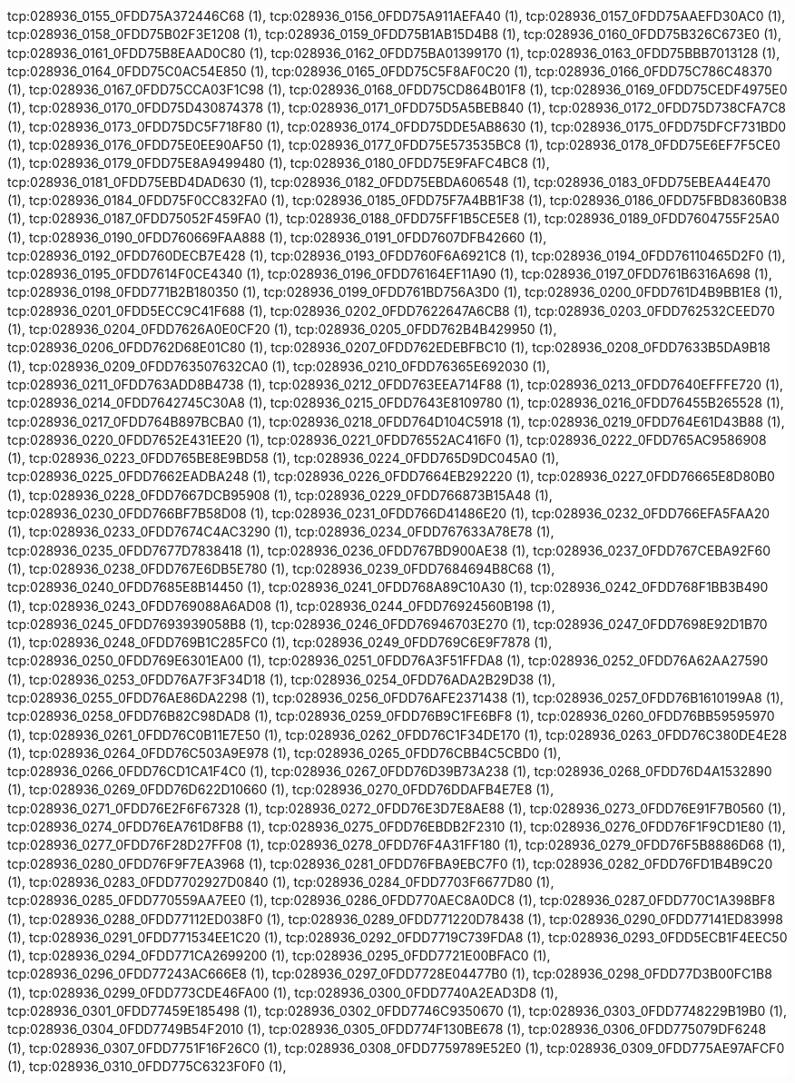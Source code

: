 tcp:028936_0155_0FDD75A372446C68 (1), tcp:028936_0156_0FDD75A911AEFA40 (1), tcp:028936_0157_0FDD75AAEFD30AC0 (1), tcp:028936_0158_0FDD75B02F3E1208 (1), tcp:028936_0159_0FDD75B1AB15D4B8 (1), tcp:028936_0160_0FDD75B326C673E0 (1), tcp:028936_0161_0FDD75B8EAAD0C80 (1), tcp:028936_0162_0FDD75BA01399170 (1), tcp:028936_0163_0FDD75BBB7013128 (1), tcp:028936_0164_0FDD75C0AC54E850 (1), tcp:028936_0165_0FDD75C5F8AF0C20 (1), tcp:028936_0166_0FDD75C786C48370 (1), tcp:028936_0167_0FDD75CCA03F1C98 (1), tcp:028936_0168_0FDD75CD864B01F8 (1), tcp:028936_0169_0FDD75CEDF4975E0 (1), tcp:028936_0170_0FDD75D430874378 (1), tcp:028936_0171_0FDD75D5A5BEB840 (1), tcp:028936_0172_0FDD75D738CFA7C8 (1), tcp:028936_0173_0FDD75DC5F718F80 (1), tcp:028936_0174_0FDD75DDE5AB8630 (1), tcp:028936_0175_0FDD75DFCF731BD0 (1), tcp:028936_0176_0FDD75E0EE90AF50 (1), tcp:028936_0177_0FDD75E573535BC8 (1), tcp:028936_0178_0FDD75E6EF7F5CE0 (1), tcp:028936_0179_0FDD75E8A9499480 (1), tcp:028936_0180_0FDD75E9FAFC4BC8 (1), tcp:028936_0181_0FDD75EBD4DAD630 (1), tcp:028936_0182_0FDD75EBDA606548 (1), tcp:028936_0183_0FDD75EBEA44E470 (1), tcp:028936_0184_0FDD75F0CC832FA0 (1), tcp:028936_0185_0FDD75F7A4BB1F38 (1), tcp:028936_0186_0FDD75FBD8360B38 (1), tcp:028936_0187_0FDD75052F459FA0 (1), tcp:028936_0188_0FDD75FF1B5CE5E8 (1), tcp:028936_0189_0FDD7604755F25A0 (1), tcp:028936_0190_0FDD760669FAA888 (1), tcp:028936_0191_0FDD7607DFB42660 (1), tcp:028936_0192_0FDD760DECB7E428 (1), tcp:028936_0193_0FDD760F6A6921C8 (1), tcp:028936_0194_0FDD76110465D2F0 (1), tcp:028936_0195_0FDD7614F0CE4340 (1), tcp:028936_0196_0FDD76164EF11A90 (1), tcp:028936_0197_0FDD761B6316A698 (1), tcp:028936_0198_0FDD771B2B180350 (1), tcp:028936_0199_0FDD761BD756A3D0 (1), tcp:028936_0200_0FDD761D4B9BB1E8 (1), tcp:028936_0201_0FDD5ECC9C41F688 (1), tcp:028936_0202_0FDD7622647A6CB8 (1), tcp:028936_0203_0FDD762532CEED70 (1), tcp:028936_0204_0FDD7626A0E0CF20 (1), tcp:028936_0205_0FDD762B4B429950 (1), tcp:028936_0206_0FDD762D68E01C80 (1), tcp:028936_0207_0FDD762EDEBFBC10 (1), tcp:028936_0208_0FDD7633B5DA9B18 (1), tcp:028936_0209_0FDD763507632CA0 (1), tcp:028936_0210_0FDD76365E692030 (1), tcp:028936_0211_0FDD763ADD8B4738 (1), tcp:028936_0212_0FDD763EEA714F88 (1), tcp:028936_0213_0FDD7640EFFFE720 (1), tcp:028936_0214_0FDD7642745C30A8 (1), tcp:028936_0215_0FDD7643E8109780 (1), tcp:028936_0216_0FDD76455B265528 (1), tcp:028936_0217_0FDD764B897BCBA0 (1), tcp:028936_0218_0FDD764D104C5918 (1), tcp:028936_0219_0FDD764E61D43B88 (1), tcp:028936_0220_0FDD7652E431EE20 (1), tcp:028936_0221_0FDD76552AC416F0 (1), tcp:028936_0222_0FDD765AC9586908 (1), tcp:028936_0223_0FDD765BE8E9BD58 (1), tcp:028936_0224_0FDD765D9DC045A0 (1), tcp:028936_0225_0FDD7662EADBA248 (1), tcp:028936_0226_0FDD7664EB292220 (1), tcp:028936_0227_0FDD76665E8D80B0 (1), tcp:028936_0228_0FDD7667DCB95908 (1), tcp:028936_0229_0FDD766873B15A48 (1), tcp:028936_0230_0FDD766BF7B58D08 (1), tcp:028936_0231_0FDD766D41486E20 (1), tcp:028936_0232_0FDD766EFA5FAA20 (1), tcp:028936_0233_0FDD7674C4AC3290 (1), tcp:028936_0234_0FDD767633A78E78 (1), tcp:028936_0235_0FDD7677D7838418 (1), tcp:028936_0236_0FDD767BD900AE38 (1), tcp:028936_0237_0FDD767CEBA92F60 (1), tcp:028936_0238_0FDD767E6DB5E780 (1), tcp:028936_0239_0FDD7684694B8C68 (1), tcp:028936_0240_0FDD7685E8B14450 (1), tcp:028936_0241_0FDD768A89C10A30 (1), tcp:028936_0242_0FDD768F1BB3B490 (1), tcp:028936_0243_0FDD769088A6AD08 (1), tcp:028936_0244_0FDD76924560B198 (1), tcp:028936_0245_0FDD7693939058B8 (1), tcp:028936_0246_0FDD76946703E270 (1), tcp:028936_0247_0FDD7698E92D1B70 (1), tcp:028936_0248_0FDD769B1C285FC0 (1), tcp:028936_0249_0FDD769C6E9F7878 (1), tcp:028936_0250_0FDD769E6301EA00 (1), tcp:028936_0251_0FDD76A3F51FFDA8 (1), tcp:028936_0252_0FDD76A62AA27590 (1), tcp:028936_0253_0FDD76A7F3F34D18 (1), tcp:028936_0254_0FDD76ADA2B29D38 (1), tcp:028936_0255_0FDD76AE86DA2298 (1), tcp:028936_0256_0FDD76AFE2371438 (1), tcp:028936_0257_0FDD76B1610199A8 (1), tcp:028936_0258_0FDD76B82C98DAD8 (1), tcp:028936_0259_0FDD76B9C1FE6BF8 (1), tcp:028936_0260_0FDD76BB59595970 (1), tcp:028936_0261_0FDD76C0B11E7E50 (1), tcp:028936_0262_0FDD76C1F34DE170 (1), tcp:028936_0263_0FDD76C380DE4E28 (1), tcp:028936_0264_0FDD76C503A9E978 (1), tcp:028936_0265_0FDD76CBB4C5CBD0 (1), tcp:028936_0266_0FDD76CD1CA1F4C0 (1), tcp:028936_0267_0FDD76D39B73A238 (1), tcp:028936_0268_0FDD76D4A1532890 (1), tcp:028936_0269_0FDD76D622D10660 (1), tcp:028936_0270_0FDD76DDAFB4E7E8 (1), tcp:028936_0271_0FDD76E2F6F67328 (1), tcp:028936_0272_0FDD76E3D7E8AE88 (1), tcp:028936_0273_0FDD76E91F7B0560 (1), tcp:028936_0274_0FDD76EA761D8FB8 (1), tcp:028936_0275_0FDD76EBDB2F2310 (1), tcp:028936_0276_0FDD76F1F9CD1E80 (1), tcp:028936_0277_0FDD76F28D27FF08 (1), tcp:028936_0278_0FDD76F4A31FF180 (1), tcp:028936_0279_0FDD76F5B8886D68 (1), tcp:028936_0280_0FDD76F9F7EA3968 (1), tcp:028936_0281_0FDD76FBA9EBC7F0 (1), tcp:028936_0282_0FDD76FD1B4B9C20 (1), tcp:028936_0283_0FDD7702927D0840 (1), tcp:028936_0284_0FDD7703F6677D80 (1), tcp:028936_0285_0FDD770559AA7EE0 (1), tcp:028936_0286_0FDD770AEC8A0DC8 (1), tcp:028936_0287_0FDD770C1A398BF8 (1), tcp:028936_0288_0FDD77112ED038F0 (1), tcp:028936_0289_0FDD771220D78438 (1), tcp:028936_0290_0FDD77141ED83998 (1), tcp:028936_0291_0FDD771534EE1C20 (1), tcp:028936_0292_0FDD7719C739FDA8 (1), tcp:028936_0293_0FDD5ECB1F4EEC50 (1), tcp:028936_0294_0FDD771CA2699200 (1), tcp:028936_0295_0FDD7721E00BFAC0 (1), tcp:028936_0296_0FDD77243AC666E8 (1), tcp:028936_0297_0FDD7728E04477B0 (1), tcp:028936_0298_0FDD77D3B00FC1B8 (1), tcp:028936_0299_0FDD773CDE46FA00 (1), tcp:028936_0300_0FDD7740A2EAD3D8 (1), tcp:028936_0301_0FDD77459E185498 (1), tcp:028936_0302_0FDD7746C9350670 (1), tcp:028936_0303_0FDD7748229B19B0 (1), tcp:028936_0304_0FDD7749B54F2010 (1), tcp:028936_0305_0FDD774F130BE678 (1), tcp:028936_0306_0FDD775079DF6248 (1), tcp:028936_0307_0FDD7751F16F26C0 (1), tcp:028936_0308_0FDD7759789E52E0 (1), tcp:028936_0309_0FDD775AE97AFCF0 (1), tcp:028936_0310_0FDD775C6323F0F0 (1),